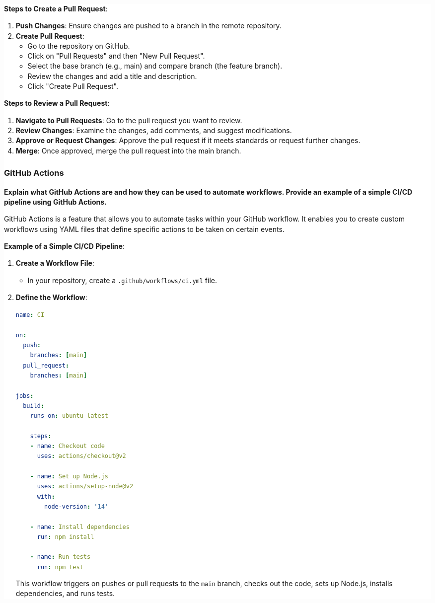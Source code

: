 **Steps to Create a Pull Request**:
1. **Push Changes**: Ensure changes are pushed to a branch in the remote repository.
2. **Create Pull Request**:
   - Go to the repository on GitHub.
   - Click on "Pull Requests" and then "New Pull Request".
   - Select the base branch (e.g., main) and compare branch (the feature branch).
   - Review the changes and add a title and description.
   - Click "Create Pull Request".

**Steps to Review a Pull Request**:
1. **Navigate to Pull Requests**: Go to the pull request you want to review.
2. **Review Changes**: Examine the changes, add comments, and suggest modifications.
3. **Approve or Request Changes**: Approve the pull request if it meets standards or request further changes.
4. **Merge**: Once approved, merge the pull request into the main branch.

### GitHub Actions

**Explain what GitHub Actions are and how they can be used to automate workflows. Provide an example of a simple CI/CD pipeline using GitHub Actions.**

GitHub Actions is a feature that allows you to automate tasks within your GitHub workflow. It enables you to create custom workflows using YAML files that define specific actions to be taken on certain events.

**Example of a Simple CI/CD Pipeline**:
1. **Create a Workflow File**:
   - In your repository, create a `.github/workflows/ci.yml` file.

2. **Define the Workflow**:
   ```yaml
   name: CI

   on:
     push:
       branches: [main]
     pull_request:
       branches: [main]

   jobs:
     build:
       runs-on: ubuntu-latest

       steps:
       - name: Checkout code
         uses: actions/checkout@v2

       - name: Set up Node.js
         uses: actions/setup-node@v2
         with:
           node-version: '14'

       - name: Install dependencies
         run: npm install

       - name: Run tests
         run: npm test
   ```
   This workflow triggers on pushes or pull requests to the `main` branch, checks out the code, sets up Node.js, installs dependencies, and runs tests.
